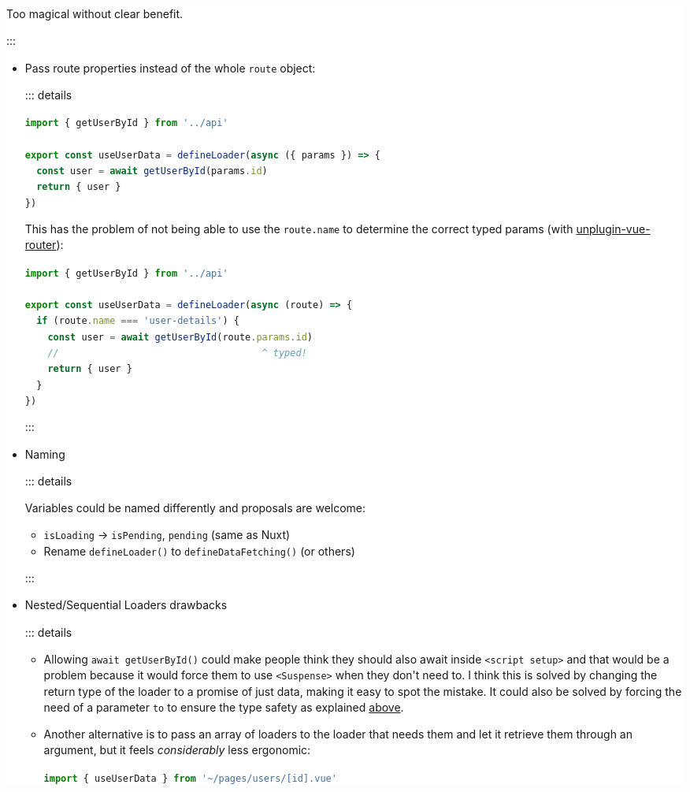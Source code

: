   Too magical without clear benefit.

  :::

- Pass route properties instead of the whole `route` object:

  ::: details

  ```ts
  import { getUserById } from '../api'

  export const useUserData = defineLoader(async ({ params }) => {
    const user = await getUserById(params.id)
    return { user }
  })
  ```

  This has the problem of not being able to use the `route.name` to determine the correct typed params (with [unplugin-vue-router][uvr]):

  ```ts
  import { getUserById } from '../api'

  export const useUserData = defineLoader(async (route) => {
    if (route.name === 'user-details') {
      const user = await getUserById(route.params.id)
      //                                    ^ typed!
      return { user }
    }
  })
  ```

  :::

- Naming

  ::: details

  Variables could be named differently and proposals are welcome:

  - `isLoading` -> `isPending`, `pending` (same as Nuxt)
  - Rename `defineLoader()` to `defineDataFetching()` (or others)

  :::

- Nested/Sequential Loaders drawbacks

  ::: details

  - Allowing `await getUserById()` could make people think they should also await inside `<script setup>` and that would be a problem because it would force them to use `<Suspense>` when they don't need to. I think this is solved by changing the return type of the loader to a promise of just data, making it easy to spot the mistake. It could also be solved by forcing the need of a parameter `to` to ensure the type safety as explained [above](#sequential-fetching).

  - Another alternative is to pass an array of loaders to the loader that needs them and let it retrieve them through an argument, but it feels _considerably_ less ergonomic:

    ```ts
    import { useUserData } from '~/pages/users/[id].vue'


[uvr]: https://github.com/posva/unplugin-vue-router 'unplugin-vue-router'
[pinia-colada]: https://github.com/posva/pinia-colada '@pinia/colada'
[vue-query]: https://tanstack.com/query/latest/docs/framework/vue/overview '@tanstack/vue-query'
